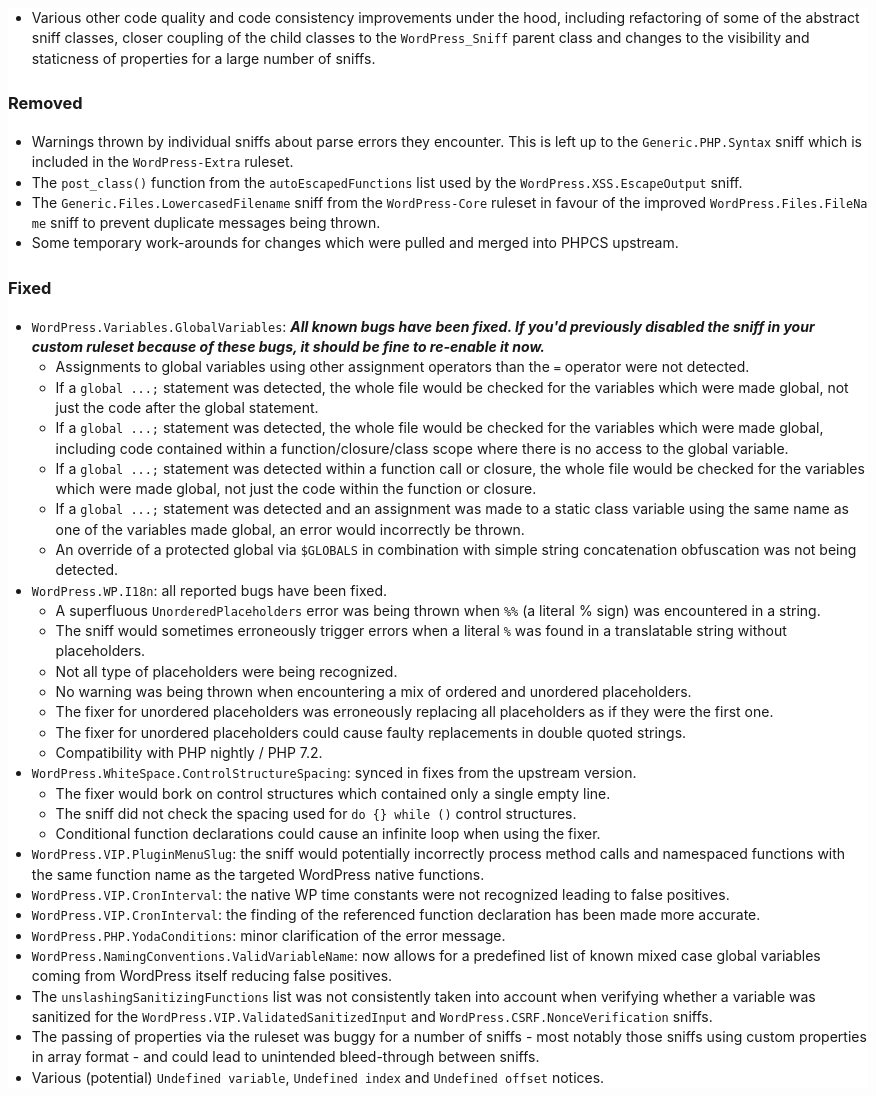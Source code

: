 - Various other code quality and code consistency improvements under the hood, including refactoring of some of the abstract sniff classes, closer coupling of the child classes to the `WordPress_Sniff` parent class and changes to the visibility and staticness of properties for a large number of sniffs.

### Removed
- Warnings thrown by individual sniffs about parse errors they encounter. This is left up to the `Generic.PHP.Syntax` sniff which is included in the `WordPress-Extra` ruleset.
- The `post_class()` function from the `autoEscapedFunctions` list used by the `WordPress.XSS.EscapeOutput` sniff.
- The `Generic.Files.LowercasedFilename` sniff from the `WordPress-Core` ruleset in favour of the improved `WordPress.Files.FileName` sniff to prevent duplicate messages being thrown.
- Some temporary work-arounds for changes which were pulled and merged into PHPCS upstream.

### Fixed
- `WordPress.Variables.GlobalVariables`: **_All known bugs have been fixed. If you'd previously disabled the sniff in your custom ruleset because of these bugs, it should be fine to re-enable it now._**
    * Assignments to global variables using other assignment operators than the `=` operator were not detected.
    * If a `global ...;` statement was detected, the whole file would be checked for the variables which were made global, not just the code after the global statement.
    * If a `global ...;` statement was detected, the whole file would be checked for the variables which were made global, including code contained within a function/closure/class scope where there is no access to the global variable.
    * If a `global ...;` statement was detected within a function call or closure, the whole file would be checked for the variables which were made global, not just the code within the function or closure.
    * If a `global ...;` statement was detected and an assignment was made to a static class variable using the same name as one of the variables made global, an error would incorrectly be thrown.
    * An override of a protected global via `$GLOBALS` in combination with simple string concatenation obfuscation was not being detected.
- `WordPress.WP.I18n`: all reported bugs have been fixed.
    * A superfluous `UnorderedPlaceholders` error was being thrown when `%%` (a literal % sign) was encountered in a string.
    * The sniff would sometimes erroneously trigger errors when a literal `%` was found in a translatable string without placeholders.
    * Not all type of placeholders were being recognized.
    * No warning was being thrown when encountering a mix of ordered and unordered placeholders.
    * The fixer for unordered placeholders was erroneously replacing all placeholders as if they were the first one.
    * The fixer for unordered placeholders could cause faulty replacements in double quoted strings.
    * Compatibility with PHP nightly / PHP 7.2.
- `WordPress.WhiteSpace.ControlStructureSpacing`: synced in fixes from the upstream version.
    * The fixer would bork on control structures which contained only a single empty line.
    * The sniff did not check the spacing used for `do {} while ()` control structures.
    * Conditional function declarations could cause an infinite loop when using the fixer.
- `WordPress.VIP.PluginMenuSlug`: the sniff would potentially incorrectly process method calls and namespaced functions with the same function name as the targeted WordPress native functions.
- `WordPress.VIP.CronInterval`: the native WP time constants were not recognized leading to false positives.
- `WordPress.VIP.CronInterval`: the finding of the referenced function declaration has been made more accurate.
- `WordPress.PHP.YodaConditions`: minor clarification of the error message.
- `WordPress.NamingConventions.ValidVariableName`: now allows for a predefined list of known mixed case global variables coming from WordPress itself reducing false positives.
- The `unslashingSanitizingFunctions` list was not consistently taken into account when verifying whether a variable was sanitized for the `WordPress.VIP.ValidatedSanitizedInput` and `WordPress.CSRF.NonceVerification` sniffs.
- The passing of properties via the ruleset was buggy for a number of sniffs - most notably those sniffs using custom properties in array format - and could lead to unintended bleed-through between sniffs.
- Various (potential) `Undefined variable`, `Undefined index` and `Undefined offset` notices.